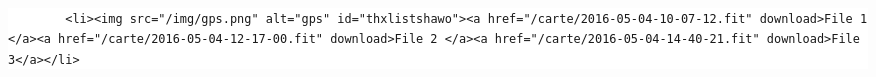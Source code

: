             <li><img src="/img/gps.png" alt="gps" id="thxlistshawo"><a href="/carte/2016-05-04-10-07-12.fit" download>File 1 </a><a href="/carte/2016-05-04-12-17-00.fit" download>File 2 </a><a href="/carte/2016-05-04-14-40-21.fit" download>File 3</a></li> 
            
            